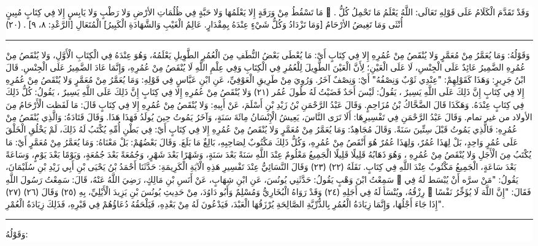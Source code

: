 مَا تَسْقُطُ مِنْ وَرَقَةٍ إِلا يَعْلَمُهَا وَلا حَبَّةٍ فِي ظُلُمَاتِ الأرْضِ وَلا رَطْبٍ وَلا يَابِسٍ إِلا فِي كِتَابٍ مُبِينٍ

. وَقَدْ تَقَدَّمَ الْكَلَامُ عَلَى قَوْلِهِ تَعَالَى: اللَّهُ يَعْلَمُ مَا تَحْمِلُ كُلُّ أُنْثَى وَمَا تَغِيضُ الأرْحَامُ [وَمَا تَزْدَادُ وَكُلُّ شَيْءٍ عِنْدَهُ بِمِقْدَارٍ. عَالِمُ الْغَيْبِ وَالشَّهَادَةِ الْكَبِيرُ] الْمُتَعَالِ [الرَّعْدِ: ٨، ٩] .
(٢٠)
* * *
وَقَوْلُهُ:
وَمَا يُعَمَّرُ مِنْ مُعَمَّرٍ وَلا يُنْقَصُ مِنْ عُمُرِهِ إِلا فِي كِتَابٍ
أَيْ: مَا يُعْطَى بَعْضُ النُّطَفِ مِنَ الْعُمُرِ الطَّوِيلِ يَعْلَمُهُ، وَهُوَ عِنْدَهُ فِي الْكِتَابِ الْأَوَّلِ،
وَلا يُنْقَصُ مِنْ عُمُرِهِ
الضَّمِيرُ عَائِدٌ عَلَى الْجِنْسِ، لَا عَلَى الْعَيْنِ؛ لِأَنَّ الْعَيْنَ الطَّوِيلَ لِلْعُمُرِ فِي الْكِتَابِ وَفِي عِلْمِ اللَّهِ لَا يُنْقَصُ مِنْ عُمُرِهِ، وَإِنَّمَا عَادَ الضَّمِيرُ عَلَى الْجِنْسِ.
قَالَ ابْنُ جَرِيرٍ: وَهَذَا كَقَوْلِهِمْ: "عِنْدِي ثَوْبٌ وَنِصْفُهُ" أَيْ: وَنِصْفٌ آخَرُ.
وَرُوِيَ مِنْ طَرِيقِ الْعَوْفِيِّ، عَنِ ابْنِ عَبَّاسٍ فِي قَوْلِهِ:
وَمَا يُعَمَّرُ مِنْ مُعَمَّرٍ وَلا يُنْقَصُ مِنْ عُمُرِهِ إِلا فِي كِتَابٍ إِنَّ ذَلِكَ عَلَى اللَّهِ يَسِيرٌ
، يَقُولُ: لَيْسَ أَحَدٌ قَضَيْتُ لَهُ طُولَ عُمُر
(٢١)
وَلا يُنْقَصُ مِنْ عُمُرِهِ إِلا فِي كِتَابٍ إِنَّ ذَلِكَ عَلَى اللَّهِ يَسِيرٌ
، يَقُولُ: كُلُّ ذَلِكَ فِي كِتَابٍ عِنْدَهُ.
وَهَكَذَا قَالَ الضَّحَّاكُ بْنُ مُزَاحِمٍ.
وَقَالَ عَبْدُ الرَّحْمَنِ بْنُ زَيْدِ بْنِ أَسْلَمَ، عَنْ أَبِيهِ:
وَلا يُنْقَصُ مِنْ عُمُرِهِ إِلا فِي كِتَابٍ
قَالَ: مَا لَفَظت الْأَرْحَامُ مِنَ الأولاد من غير تمام.
وَقَالَ عَبْدُ الرَّحْمَنِ فِي تَفْسِيرِهَا: أَلَا تَرَى النَّاسَ، يَعِيشُ الْإِنْسَانُ مِائَةَ سَنَةٍ، وَآخَرُ يَمُوتُ حِينَ يُولَدُ فَهَذَا هَذَا.
وَقَالَ قَتَادَةُ: وَالَّذِي يُنْقَصُ مِنْ عُمُرِهِ: فَالَّذِي يَمُوتُ قَبْلَ سِتِّينَ سَنَةً.
وَقَالَ مُجَاهِدٌ:
وَمَا يُعَمَّرُ مِنْ مُعَمَّرٍ وَلا يُنْقَصُ مِنْ عُمُرِهِ إِلا فِي كِتَابٍ
أَيْ: فِي بَطْنِ أُمِّهِ يُكْتَبُ لَهُ ذَلِكَ، لَمْ يَخْلُقِ الْخَلْقَ عَلَى عُمُرٍ وَاحِدٍ، بَلْ لِهَذَا عُمُرٌ، وَلِهَذَا عُمُرٌ هُوَ أَنْقَصُ مِنْ عُمُرِهِ، وَكُلُّ ذَلِكَ مَكْتُوبٌ لِصَاحِبِهِ، بَالِغٌ مَا بَلَغَ.
وَقَالَ بَعْضُهُمْ: بَلْ مَعْنَاهُ:
وَمَا يُعَمَّرُ مِنْ مُعَمَّرٍ
أَيْ: مَا يُكْتَبُ مِنَ الْأَجَلِ
وَلا يُنْقَصُ مِنْ عُمُرِهِ
، وَهُوَ ذَهَابُهُ قَلِيلًا قَلِيلًا الْجَمِيعُ مَعْلُومٌ عِنْدَ اللَّهِ سَنَةً بَعْدَ سَنَةٍ، وَشَهْرًا بَعْدَ شَهْرٍ، وَجُمُعَةً بَعْدَ جُمُعَةٍ، وَيَوْمًا بَعْدَ يَوْمٍ، وَسَاعَةً بَعْدَ سَاعَةٍ، الْجَمِيعُ مَكْتُوبٌ عِنْدَ اللَّهِ فِي كِتَابٍ.
نَقَلَهُ
(٢٢)
(٢٣)
وَقَالَ النَّسَائِيُّ عِنْدَ تَفْسِيرِ هَذِهِ الْآيَةِ الْكَرِيمَةِ: حَدَّثَنَا أَحْمَدُ بْنُ يَحْيَى بْنِ أَبِي زَيْدِ بْنِ سُلَيْمَانَ، سَمِعْتُ ابْنَ وَهْبٍ يَقُولُ: حَدَّثَنِي يُونُسَ، عَنِ ابْنِ شِهَابٍ، عَنْ أَنَسِ بْنِ مَالِكٍ، رَضِيَ اللَّهُ عَنْهُ، قَالَ: سَمِعْتُ رَسُولَ اللَّهِ

يَقُولُ: "مَنْ سرَّه أَنْ يُبْسَط لَهُ فِي رِزْقُهُ، ويُنْسَأ لَهُ فِي أَجَلِهِ
(٢٤)
وَقَدْ رَوَاهُ الْبُخَارِيُّ وَمُسْلِمٌ وَأَبُو دَاوُدَ، مِنْ حَدِيثِ يُونُسَ بْنِ يَزِيدَ الْأَيْلِيِّ، بِهِ
(٢٥)
وَقَالَ
(٢٦)
(٢٧)

فَقَالَ: "إِنَّ اللَّهَ لَا يُؤَخِّرُ نَفْسًا إِذَا جَاءَ أَجْلُهَا، وَإِنَّمَا زِيَادَةُ الْعُمُرِ بِالذُّرِّيَّةِ الصَّالِحَةِ يُرْزَقُهَا الْعَبْدَ، فَيَدْعُونَ لَهُ مِنْ بَعْدِهِ، فَيَلْحَقُهُ دُعَاؤُهُمْ فِي قَبْرِهِ، فَذَلِكَ زِيَادَةُ الْعُمْرِ".
* * *
وَقَوْلُهُ:
